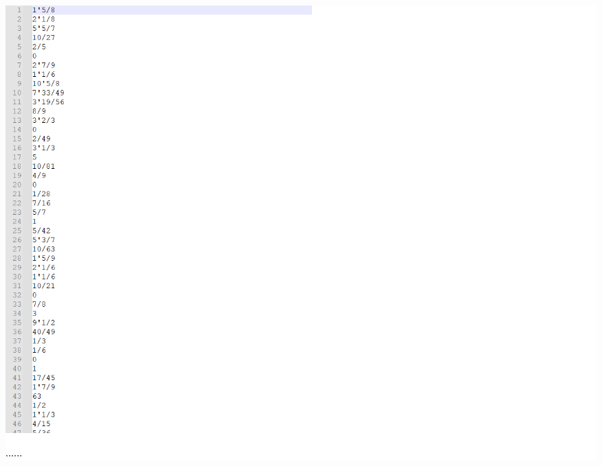 <img src="Thought.assets/image-20231006012622741.png" alt="image-20231006012622741" style="zoom:67%;" /> 

 ......
